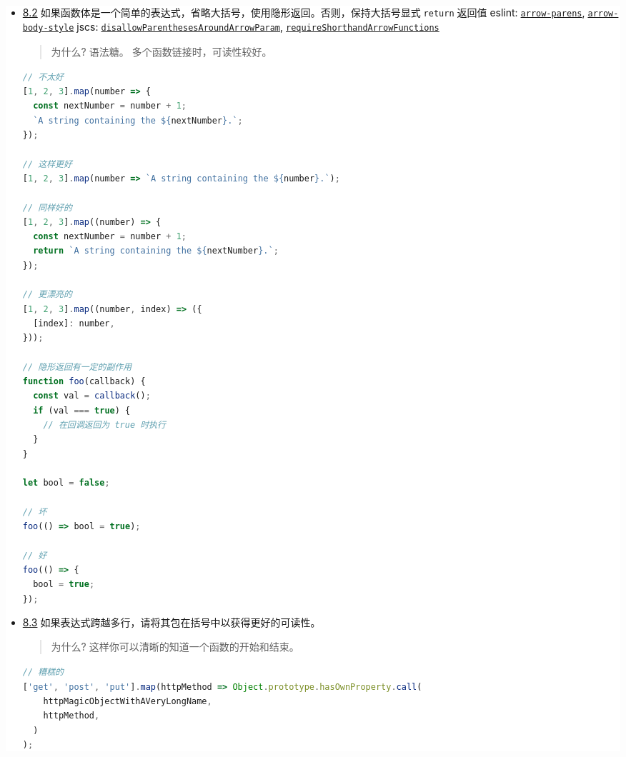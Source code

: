   <a name="arrows--implicit-return"></a><a name="8.2"></a>
  - [8.2](#arrows--implicit-return) 如果函数体是一个简单的表达式，省略大括号，使用隐形返回。否则，保持大括号显式 `return` 返回值 eslint: [`arrow-parens`](http://eslint.org/docs/rules/arrow-parens.html), [`arrow-body-style`](http://eslint.org/docs/rules/arrow-body-style.html) jscs:  [`disallowParenthesesAroundArrowParam`](http://jscs.info/rule/disallowParenthesesAroundArrowParam), [`requireShorthandArrowFunctions`](http://jscs.info/rule/requireShorthandArrowFunctions)


    > 为什么? 语法糖。 多个函数链接时，可读性较好。

    ```javascript
    // 不太好
    [1, 2, 3].map(number => {
      const nextNumber = number + 1;
      `A string containing the ${nextNumber}.`;
    });

    // 这样更好
    [1, 2, 3].map(number => `A string containing the ${number}.`);

    // 同样好的
    [1, 2, 3].map((number) => {
      const nextNumber = number + 1;
      return `A string containing the ${nextNumber}.`;
    });

    // 更漂亮的
    [1, 2, 3].map((number, index) => ({
      [index]: number,
    }));

    // 隐形返回有一定的副作用
    function foo(callback) {
      const val = callback();
      if (val === true) {
        // 在回调返回为 true 时执行
      }
    }

    let bool = false;

    // 坏
    foo(() => bool = true);

    // 好
    foo(() => {
      bool = true;
    });
    ```

  <a name="arrows--paren-wrap"></a><a name="8.3"></a>

  - [8.3](#arrows--paren-wrap) 如果表达式跨越多行，请将其包在括号中以获得更好的可读性。

    > 为什么? 这样你可以清晰的知道一个函数的开始和结束。

    ```javascript
    // 糟糕的
    ['get', 'post', 'put'].map(httpMethod => Object.prototype.hasOwnProperty.call(
        httpMagicObjectWithAVeryLongName,
        httpMethod,
      )
    );
